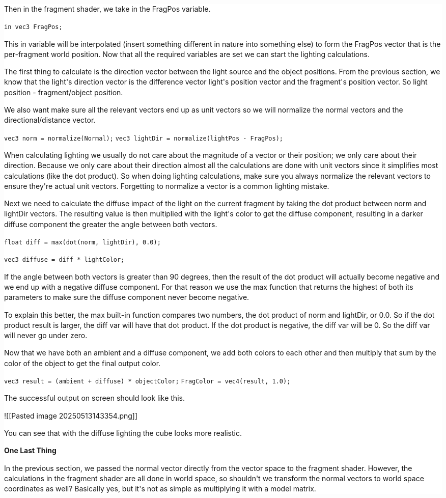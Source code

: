 Then in the fragment shader, we take in the FragPos variable. 

`in vec3 FragPos;`

This in variable will be interpolated (insert something different in nature into something else) to form the FragPos vector that is the per-fragment world position. Now that all the required variables are set we can start the lighting calculations. 

The first thing to calculate is the direction vector between the light source and the object positions. From the previous section, we know that the light's direction vector is the difference vector light's position vector and the fragment's position vector. So light position - fragment/object position. 

We also want make sure all the relevant vectors end up as unit vectors so we will normalize the normal vectors and the directional/distance vector.

`vec3 norm = normalize(Normal);`
`vec3 lightDir = normalize(lightPos - FragPos);`

When calculating lighting we usually do not care about the magnitude of a vector or their position; we only care about their direction. Because we only care about their direction almost all the calculations are done with unit vectors since it simplifies most calculations (like the dot product). So when doing lighting calculations, make sure you always normalize the relevant vectors to ensure they're actual unit vectors. Forgetting to normalize a vector is a common lighting mistake. 

Next we need to calculate the diffuse impact of the light on the current fragment by taking the dot product between norm and lightDir vectors. The resulting value is then multiplied with the light's color to get the diffuse component, resulting in a darker diffuse component the greater the angle between both vectors.

`float diff = max(dot(norm, lightDir), 0.0);`

`vec3 diffuse = diff * lightColor;`

If the angle between both vectors is greater than 90 degrees, then the result of the dot product will actually become negative and we end up with a negative diffuse component. For that reason we use the max function that returns the highest of both its parameters to make sure the diffuse component never become negative. 

To explain this better, the max built-in function compares two numbers, the dot product of norm and lightDir, or 0.0. So if the dot product result is larger, the diff var will have that dot product. If the dot product is negative, the diff var will be 0. So the diff var will never go under zero. 

Now that we have both an ambient and a diffuse component, we add both colors to each other and then multiply that sum by the color of the object to get the final output color. 

`vec3 result = (ambient + diffuse) * objectColor;`
`FragColor = vec4(result, 1.0);`

The successful output on screen should look like this.

![[Pasted image 20250513143354.png]]

You can see that with the diffuse lighting the cube looks more realistic. 

**One Last Thing**

In the previous section, we passed the normal vector directly from the vector space to the fragment shader. However, the calculations in the fragment shader are all done in world space, so shouldn't we transform the normal vectors to world space coordinates as well? Basically yes, but it's not as simple as multiplying it with a model  matrix.
